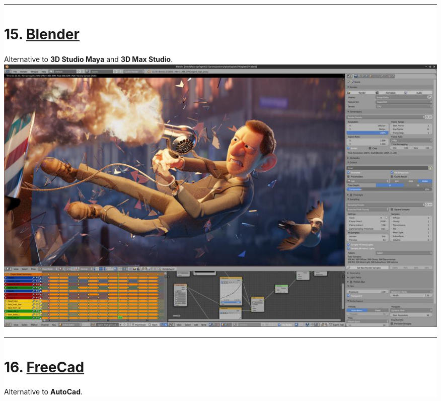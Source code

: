 
<script async src="https://pagead2.googlesyndication.com/pagead/js/adsbygoogle.js"></script>

<ins class="adsbygoogle"
style="display:block"
data-ad-client="ca-pub-2838251107855362"
data-ad-slot="2327980059"
data-ad-format="auto"
data-full-width-responsive="true"></ins>
<script>
(adsbygoogle = window.adsbygoogle || []).push({});
</script>

---

# 15. [Blender](https://www.blender.org/)
Alternative to **3D Studio Maya** and **3D Max Studio**.
![Blender](/assets/img/tools/blender.jpg)

---

# 16. [FreeCad](https://www.freecadweb.org/)
Alternative to **AutoCad**.